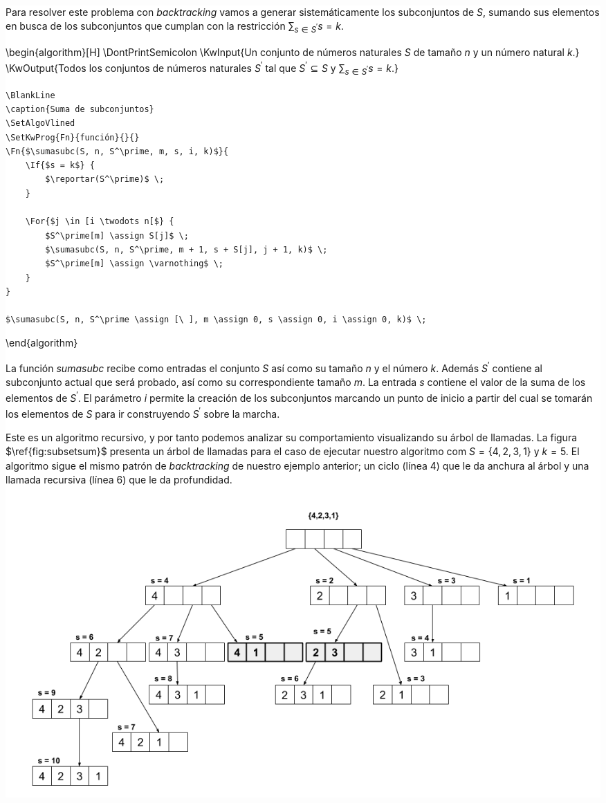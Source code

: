 Para resolver este problema con *backtracking* vamos a generar sistemáticamente los subconjuntos de $S$, sumando sus elementos en busca de los subconjuntos que cumplan con la restricción $\sum_{s \in S^\prime} s = k$.

\begin{algorithm}[H]
    \DontPrintSemicolon
    \KwInput{Un conjunto de números naturales $S$ de tamaño $n$ y un número natural $k$.}
    \KwOutput{Todos los conjuntos de números naturales $S^\prime$ tal que $S^\prime \subseteq S$ y $\sum_{s \in S^\prime} s = k$.}
  
    \BlankLine
    \caption{Suma de subconjuntos}
    \SetAlgoVlined
    \SetKwProg{Fn}{función}{}{}
    \Fn{$\sumasubc(S, n, S^\prime, m, s, i, k)$}{
        \If{$s = k$} {
            $\reportar(S^\prime)$ \;
        }

        \For{$j \in [i \twodots n[$} {
            $S^\prime[m] \assign S[j]$ \;
            $\sumasubc(S, n, S^\prime, m + 1, s + S[j], j + 1, k)$ \;
            $S^\prime[m] \assign \varnothing$ \;
        }
    }

    $\sumasubc(S, n, S^\prime \assign [\ ], m \assign 0, s \assign 0, i \assign 0, k)$ \;
\end{algorithm}

La función $sumasubc$ recibe como entradas el conjunto $S$ así como su tamaño $n$ y el número $k$. Además $S^\prime$ contiene al subconjunto actual que será probado, así como su correspondiente tamaño $m$. La entrada $s$ contiene el valor de la suma de los elementos de $S^\prime$. El parámetro $i$ permite la creación de los subconjuntos marcando un punto de inicio a partir del cual se tomarán los elementos de $S$ para ir construyendo $S^\prime$ sobre la marcha.

Este es un algoritmo recursivo, y por tanto podemos analizar su comportamiento visualizando su árbol de llamadas. La figura $\ref{fig:subsetsum}$ presenta un árbol de llamadas para el caso de ejecutar nuestro algoritmo com $S=\{4,2,3,1\}$ y $k=5$. El algoritmo sigue el mismo patrón de *backtracking* de nuestro ejemplo anterior; un ciclo (línea 4) que le da anchura al árbol y una llamada recursiva (línea 6) que le da profundidad.

![Suma de subconjuntos S={4,2,3,1}, k=5\label{fig:subsetsum}](plots/Backtracking_subset_sum.png)


[^1]: En este punto cabe mencionar que este árbol no es una estructura de datos literal, sino más bien una abstracción que nos permite visualizar el comportamiento del algoritmo.